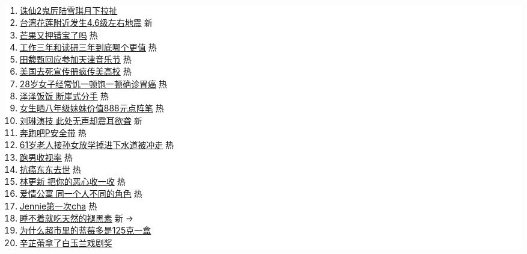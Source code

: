 1. [诛仙2鬼厉陆雪琪月下拉扯](https://s.weibo.com//weibo?q=%23%E8%AF%9B%E4%BB%992%E9%AC%BC%E5%8E%89%E9%99%86%E9%9B%AA%E7%90%AA%E6%9C%88%E4%B8%8B%E6%8B%89%E6%89%AF%23&t=31&band_rank=50&Refer=top)
1. [台湾花莲附近发生4.6级左右地震](https://s.weibo.com//weibo?q=%23%E5%8F%B0%E6%B9%BE%E8%8A%B1%E8%8E%B2%E9%99%84%E8%BF%91%E5%8F%91%E7%94%9F4.6%E7%BA%A7%E5%B7%A6%E5%8F%B3%E5%9C%B0%E9%9C%87%23&t=31&band_rank=1&Refer=top)
   新
1. [芒果又押错宝了吗](https://s.weibo.com//weibo?q=%E8%8A%92%E6%9E%9C%E5%8F%88%E6%8A%BC%E9%94%99%E5%AE%9D%E4%BA%86%E5%90%97&t=31&band_rank=2&Refer=top)
   热
1. [工作三年和读研三年到底哪个更值](https://s.weibo.com//weibo?q=%23%E5%B7%A5%E4%BD%9C%E4%B8%89%E5%B9%B4%E5%92%8C%E8%AF%BB%E7%A0%94%E4%B8%89%E5%B9%B4%E5%88%B0%E5%BA%95%E5%93%AA%E4%B8%AA%E6%9B%B4%E5%80%BC%23&t=31&band_rank=5&Refer=top)
   热
1. [田馥甄回应参加天津音乐节](https://s.weibo.com//weibo?q=%23%E7%94%B0%E9%A6%A5%E7%94%84%E5%9B%9E%E5%BA%94%E5%8F%82%E5%8A%A0%E5%A4%A9%E6%B4%A5%E9%9F%B3%E4%B9%90%E8%8A%82%23&t=31&band_rank=6&Refer=top)
   热
1. [美国去死宣传册疯传美高校](https://s.weibo.com//weibo?q=%23%E7%BE%8E%E5%9B%BD%E5%8E%BB%E6%AD%BB%E5%AE%A3%E4%BC%A0%E5%86%8C%E7%96%AF%E4%BC%A0%E7%BE%8E%E9%AB%98%E6%A0%A1%23&t=31&band_rank=7&Refer=top)
   热
1. [28岁女子经常饥一顿饱一顿确诊胃癌](https://s.weibo.com//weibo?q=%2328%E5%B2%81%E5%A5%B3%E5%AD%90%E7%BB%8F%E5%B8%B8%E9%A5%A5%E4%B8%80%E9%A1%BF%E9%A5%B1%E4%B8%80%E9%A1%BF%E7%A1%AE%E8%AF%8A%E8%83%83%E7%99%8C%23&t=31&band_rank=8&Refer=top)
   热
1. [泽泽饭饭 断崖式分手](https://s.weibo.com//weibo?q=%E6%B3%BD%E6%B3%BD%E9%A5%AD%E9%A5%AD%20%E6%96%AD%E5%B4%96%E5%BC%8F%E5%88%86%E6%89%8B&t=31&band_rank=9&Refer=top)
   热
1. [女生晒八年级妹妹价值888元点阵笔](https://s.weibo.com//weibo?q=%23%E5%A5%B3%E7%94%9F%E6%99%92%E5%85%AB%E5%B9%B4%E7%BA%A7%E5%A6%B9%E5%A6%B9%E4%BB%B7%E5%80%BC888%E5%85%83%E7%82%B9%E9%98%B5%E7%AC%94%23&t=31&band_rank=11&Refer=top)
   热
1. [刘琳演技 此处无声却震耳欲聋](https://s.weibo.com//weibo?q=%E5%88%98%E7%90%B3%E6%BC%94%E6%8A%80%20%E6%AD%A4%E5%A4%84%E6%97%A0%E5%A3%B0%E5%8D%B4%E9%9C%87%E8%80%B3%E6%AC%B2%E8%81%8B&t=31&band_rank=13&Refer=top)
   新
1. [奔跑吧P安全带](https://s.weibo.com//weibo?q=%E5%A5%94%E8%B7%91%E5%90%A7P%E5%AE%89%E5%85%A8%E5%B8%A6&t=31&band_rank=14&Refer=top)
   热
1. [61岁老人接孙女放学掉进下水道被冲走](https://s.weibo.com//weibo?q=%2361%E5%B2%81%E8%80%81%E4%BA%BA%E6%8E%A5%E5%AD%99%E5%A5%B3%E6%94%BE%E5%AD%A6%E6%8E%89%E8%BF%9B%E4%B8%8B%E6%B0%B4%E9%81%93%E8%A2%AB%E5%86%B2%E8%B5%B0%23&t=31&band_rank=15&Refer=top)
   热
1. [跑男收视率](https://s.weibo.com//weibo?q=%E8%B7%91%E7%94%B7%E6%94%B6%E8%A7%86%E7%8E%87&t=31&band_rank=16&Refer=top)
   热
1. [抗癌东东去世](https://s.weibo.com//weibo?q=%23%E6%8A%97%E7%99%8C%E4%B8%9C%E4%B8%9C%E5%8E%BB%E4%B8%96%23&t=31&band_rank=17&Refer=top)
   热
1. [林更新 把你的恶心收一收](https://s.weibo.com//weibo?q=%E6%9E%97%E6%9B%B4%E6%96%B0%20%E6%8A%8A%E4%BD%A0%E7%9A%84%E6%81%B6%E5%BF%83%E6%94%B6%E4%B8%80%E6%94%B6&t=31&band_rank=18&Refer=top)
   热
1. [爱情公寓 同一个人不同的角色](https://s.weibo.com//weibo?q=%E7%88%B1%E6%83%85%E5%85%AC%E5%AF%93%20%E5%90%8C%E4%B8%80%E4%B8%AA%E4%BA%BA%E4%B8%8D%E5%90%8C%E7%9A%84%E8%A7%92%E8%89%B2&t=31&band_rank=19&Refer=top)
   热
1. [Jennie第一次cha](https://s.weibo.com//weibo?q=%23Jennie%E7%AC%AC%E4%B8%80%E6%AC%A1cha%23&t=31&band_rank=20&Refer=top)
   热
1. [睡不着就吃天然的褪黑素](https://s.weibo.com//weibo?q=%23%E7%9D%A1%E4%B8%8D%E7%9D%80%E5%B0%B1%E5%90%83%E5%A4%A9%E7%84%B6%E7%9A%84%E8%A4%AA%E9%BB%91%E7%B4%A0%23&t=31&band_rank=22&Refer=top)
   新 ->
1. [为什么超市里的蓝莓多是125克一盒](https://s.weibo.com//weibo?q=%23%E4%B8%BA%E4%BB%80%E4%B9%88%E8%B6%85%E5%B8%82%E9%87%8C%E7%9A%84%E8%93%9D%E8%8E%93%E5%A4%9A%E6%98%AF125%E5%85%8B%E4%B8%80%E7%9B%92%23&t=31&band_rank=23&Refer=top)
1. [辛芷蕾拿了白玉兰戏剧奖](https://s.weibo.com//weibo?q=%23%E8%BE%9B%E8%8A%B7%E8%95%BE%E6%8B%BF%E4%BA%86%E7%99%BD%E7%8E%89%E5%85%B0%E6%88%8F%E5%89%A7%E5%A5%96%23&t=31&band_rank=24&Refer=top)